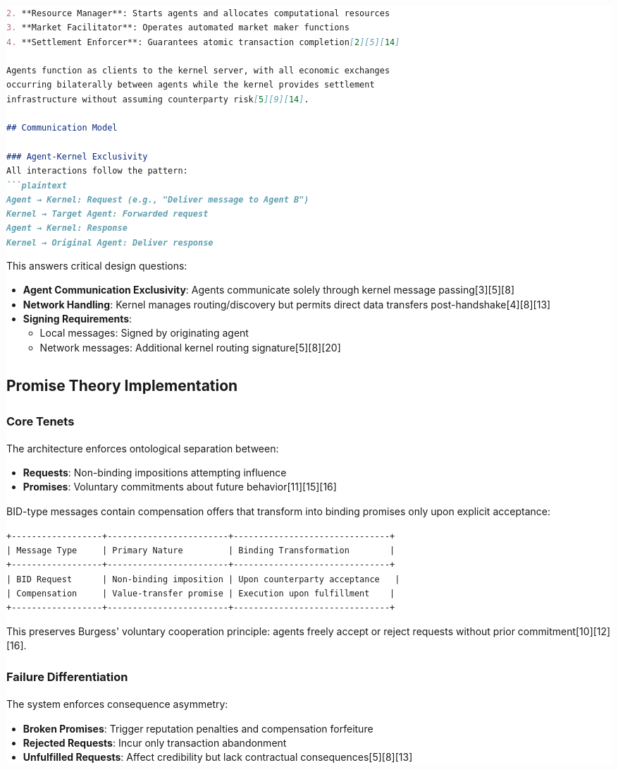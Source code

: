 ```markdown
2. **Resource Manager**: Starts agents and allocates computational resources
3. **Market Facilitator**: Operates automated market maker functions
4. **Settlement Enforcer**: Guarantees atomic transaction completion[2][5][14]

Agents function as clients to the kernel server, with all economic exchanges 
occurring bilaterally between agents while the kernel provides settlement 
infrastructure without assuming counterparty risk[5][9][14].

## Communication Model

### Agent-Kernel Exclusivity
All interactions follow the pattern:
```plaintext
Agent → Kernel: Request (e.g., "Deliver message to Agent B")
Kernel → Target Agent: Forwarded request
Agent → Kernel: Response
Kernel → Original Agent: Deliver response
```
This answers critical design questions:
- **Agent Communication Exclusivity**: Agents communicate solely through kernel 
  message passing[3][5][8]
- **Network Handling**: Kernel manages routing/discovery but permits direct data 
  transfers post-handshake[4][8][13]
- **Signing Requirements**: 
  - Local messages: Signed by originating agent
  - Network messages: Additional kernel routing signature[5][8][20]

## Promise Theory Implementation

### Core Tenets
The architecture enforces ontological separation between:
- **Requests**: Non-binding impositions attempting influence
- **Promises**: Voluntary commitments about future behavior[11][15][16]

BID-type messages contain compensation offers that transform into binding 
promises only upon explicit acceptance:
```
+------------------+------------------------+-------------------------------+
| Message Type     | Primary Nature         | Binding Transformation        |
+------------------+------------------------+-------------------------------+
| BID Request      | Non-binding imposition | Upon counterparty acceptance   |
| Compensation     | Value-transfer promise | Execution upon fulfillment    |
+------------------+------------------------+-------------------------------+
```
This preserves Burgess' voluntary cooperation principle: agents freely accept or 
reject requests without prior commitment[10][12][16].

### Failure Differentiation
The system enforces consequence asymmetry:
- **Broken Promises**: Trigger reputation penalties and compensation forfeiture
- **Rejected Requests**: Incur only transaction abandonment
- **Unfulfilled Requests**: Affect credibility but lack contractual consequences[5][8][13]
